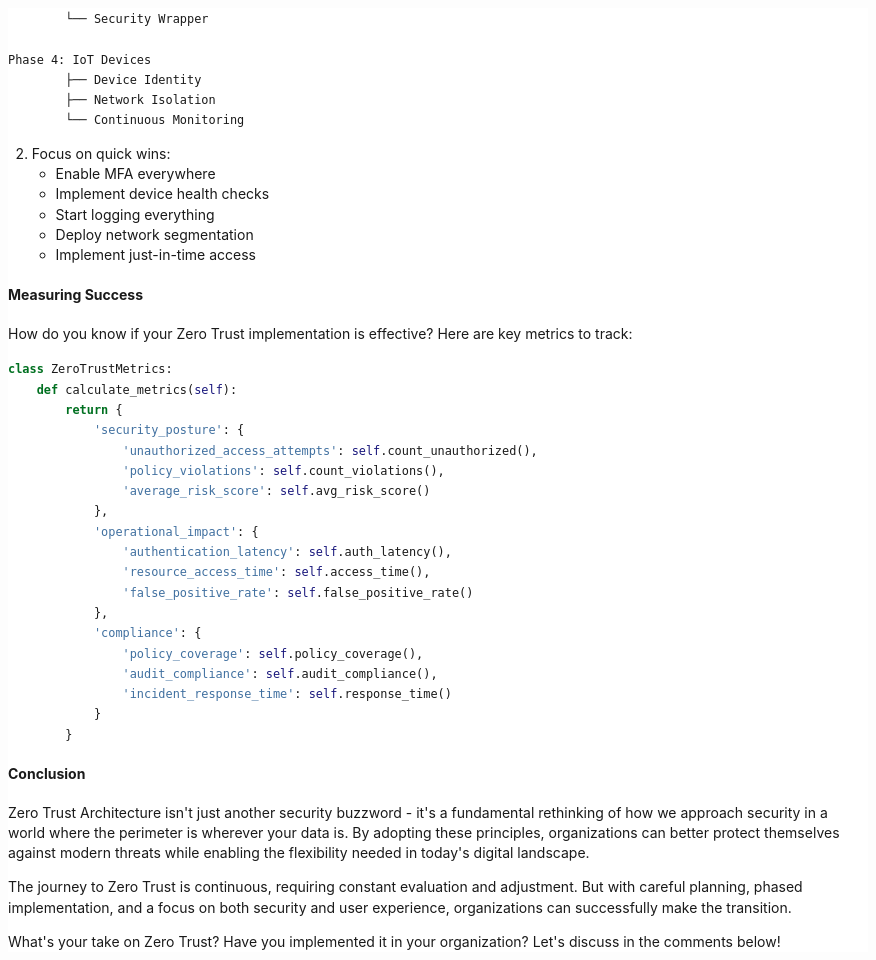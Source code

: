    ```
           └── Security Wrapper
   
   Phase 4: IoT Devices
           ├── Device Identity
           ├── Network Isolation
           └── Continuous Monitoring
   ```

2. Focus on quick wins:
   - Enable MFA everywhere
   - Implement device health checks
   - Start logging everything
   - Deploy network segmentation
   - Implement just-in-time access

#### Measuring Success

How do you know if your Zero Trust implementation is effective? Here are key metrics to track:

```python
class ZeroTrustMetrics:
    def calculate_metrics(self):
        return {
            'security_posture': {
                'unauthorized_access_attempts': self.count_unauthorized(),
                'policy_violations': self.count_violations(),
                'average_risk_score': self.avg_risk_score()
            },
            'operational_impact': {
                'authentication_latency': self.auth_latency(),
                'resource_access_time': self.access_time(),
                'false_positive_rate': self.false_positive_rate()
            },
            'compliance': {
                'policy_coverage': self.policy_coverage(),
                'audit_compliance': self.audit_compliance(),
                'incident_response_time': self.response_time()
            }
        }
```

#### Conclusion

Zero Trust Architecture isn't just another security buzzword - it's a fundamental rethinking of how we approach security in a world where the perimeter is wherever your data is. By adopting these principles, organizations can better protect themselves against modern threats while enabling the flexibility needed in today's digital landscape.

The journey to Zero Trust is continuous, requiring constant evaluation and adjustment. But with careful planning, phased implementation, and a focus on both security and user experience, organizations can successfully make the transition.

What's your take on Zero Trust? Have you implemented it in your organization? Let's discuss in the comments below! 